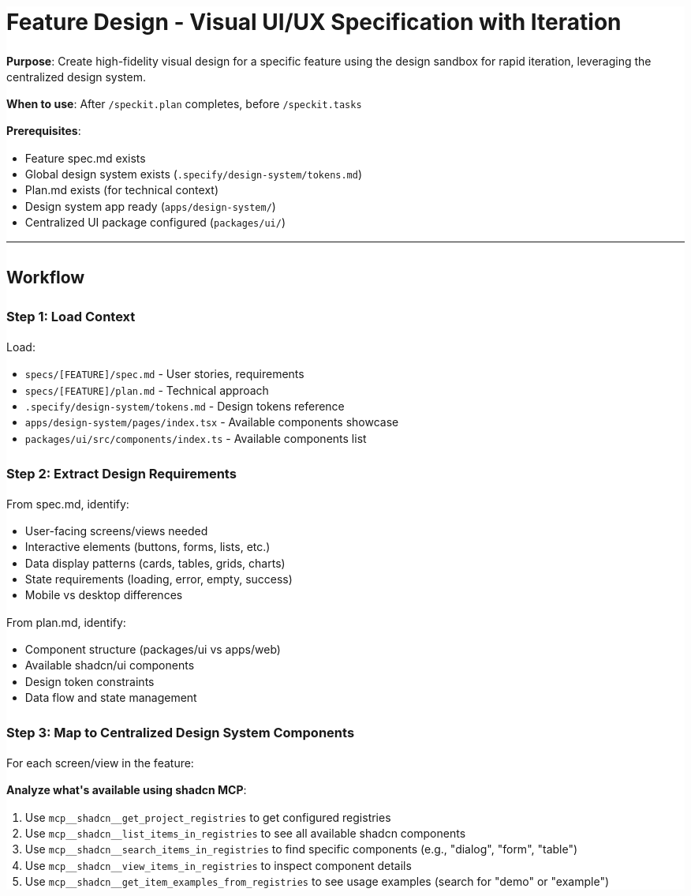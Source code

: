 # Feature Design - Visual UI/UX Specification with Iteration

**Purpose**: Create high-fidelity visual design for a specific feature using the design sandbox for rapid iteration, leveraging the centralized design system.

**When to use**: After `/speckit.plan` completes, before `/speckit.tasks`

**Prerequisites**:
- Feature spec.md exists
- Global design system exists (`.specify/design-system/tokens.md`)
- Plan.md exists (for technical context)
- Design system app ready (`apps/design-system/`)
- Centralized UI package configured (`packages/ui/`)

---

## Workflow

### Step 1: Load Context

Load:
- `specs/[FEATURE]/spec.md` - User stories, requirements
- `specs/[FEATURE]/plan.md` - Technical approach
- `.specify/design-system/tokens.md` - Design tokens reference
- `apps/design-system/pages/index.tsx` - Available components showcase
- `packages/ui/src/components/index.ts` - Available components list

### Step 2: Extract Design Requirements

From spec.md, identify:
- User-facing screens/views needed
- Interactive elements (buttons, forms, lists, etc.)
- Data display patterns (cards, tables, grids, charts)
- State requirements (loading, error, empty, success)
- Mobile vs desktop differences

From plan.md, identify:
- Component structure (packages/ui vs apps/web)
- Available shadcn/ui components
- Design token constraints
- Data flow and state management

### Step 3: Map to Centralized Design System Components

For each screen/view in the feature:

**Analyze what's available using shadcn MCP**:
1. Use `mcp__shadcn__get_project_registries` to get configured registries
2. Use `mcp__shadcn__list_items_in_registries` to see all available shadcn components
3. Use `mcp__shadcn__search_items_in_registries` to find specific components (e.g., "dialog", "form", "table")
4. Use `mcp__shadcn__view_items_in_registries` to inspect component details
5. Use `mcp__shadcn__get_item_examples_from_registries` to see usage examples (search for "demo" or "example")
